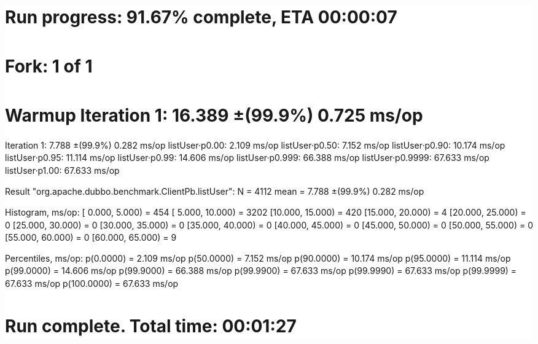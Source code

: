 # Run progress: 91.67% complete, ETA 00:00:07
# Fork: 1 of 1
# Warmup Iteration   1: 16.389 ±(99.9%) 0.725 ms/op
Iteration   1: 7.788 ±(99.9%) 0.282 ms/op
                 listUser·p0.00:   2.109 ms/op
                 listUser·p0.50:   7.152 ms/op
                 listUser·p0.90:   10.174 ms/op
                 listUser·p0.95:   11.114 ms/op
                 listUser·p0.99:   14.606 ms/op
                 listUser·p0.999:  66.388 ms/op
                 listUser·p0.9999: 67.633 ms/op
                 listUser·p1.00:   67.633 ms/op



Result "org.apache.dubbo.benchmark.ClientPb.listUser":
  N = 4112
  mean =      7.788 ±(99.9%) 0.282 ms/op

  Histogram, ms/op:
    [ 0.000,  5.000) = 454 
    [ 5.000, 10.000) = 3202 
    [10.000, 15.000) = 420 
    [15.000, 20.000) = 4 
    [20.000, 25.000) = 0 
    [25.000, 30.000) = 0 
    [30.000, 35.000) = 0 
    [35.000, 40.000) = 0 
    [40.000, 45.000) = 0 
    [45.000, 50.000) = 0 
    [50.000, 55.000) = 0 
    [55.000, 60.000) = 0 
    [60.000, 65.000) = 9 

  Percentiles, ms/op:
      p(0.0000) =      2.109 ms/op
     p(50.0000) =      7.152 ms/op
     p(90.0000) =     10.174 ms/op
     p(95.0000) =     11.114 ms/op
     p(99.0000) =     14.606 ms/op
     p(99.9000) =     66.388 ms/op
     p(99.9900) =     67.633 ms/op
     p(99.9990) =     67.633 ms/op
     p(99.9999) =     67.633 ms/op
    p(100.0000) =     67.633 ms/op


# Run complete. Total time: 00:01:27
